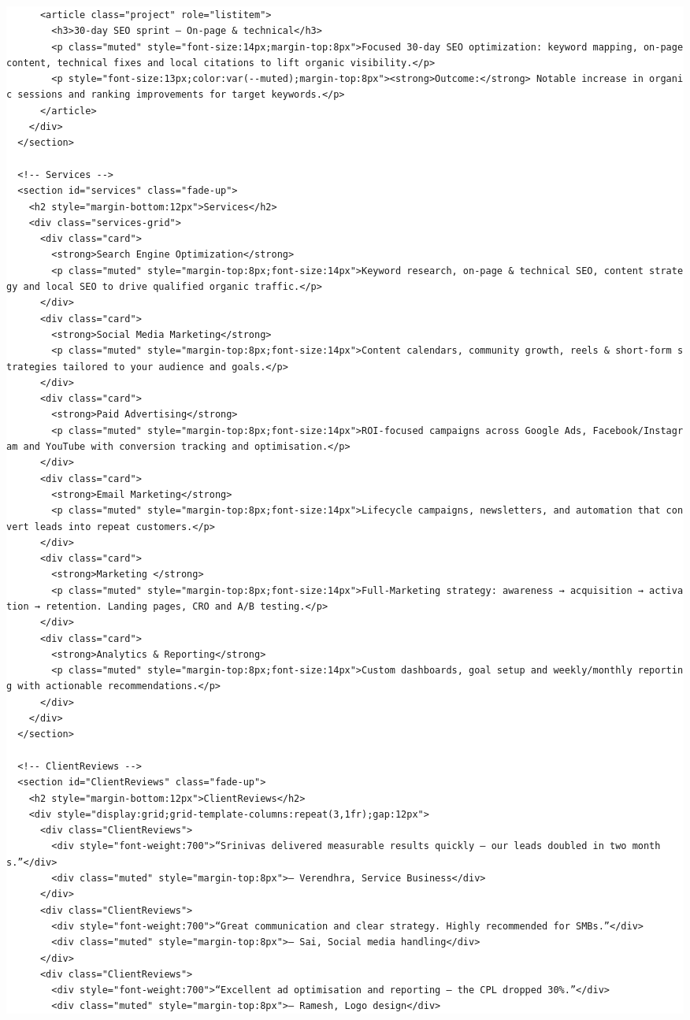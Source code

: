           <article class="project" role="listitem">
            <h3>30-day SEO sprint — On-page & technical</h3>
            <p class="muted" style="font-size:14px;margin-top:8px">Focused 30-day SEO optimization: keyword mapping, on-page content, technical fixes and local citations to lift organic visibility.</p>
            <p style="font-size:13px;color:var(--muted);margin-top:8px"><strong>Outcome:</strong> Notable increase in organic sessions and ranking improvements for target keywords.</p>
          </article>
        </div>
      </section>

      <!-- Services -->
      <section id="services" class="fade-up">
        <h2 style="margin-bottom:12px">Services</h2>
        <div class="services-grid">
          <div class="card">
            <strong>Search Engine Optimization</strong>
            <p class="muted" style="margin-top:8px;font-size:14px">Keyword research, on-page & technical SEO, content strategy and local SEO to drive qualified organic traffic.</p>
          </div>
          <div class="card">
            <strong>Social Media Marketing</strong>
            <p class="muted" style="margin-top:8px;font-size:14px">Content calendars, community growth, reels & short-form strategies tailored to your audience and goals.</p>
          </div>
          <div class="card">
            <strong>Paid Advertising</strong>
            <p class="muted" style="margin-top:8px;font-size:14px">ROI-focused campaigns across Google Ads, Facebook/Instagram and YouTube with conversion tracking and optimisation.</p>
          </div>
          <div class="card">
            <strong>Email Marketing</strong>
            <p class="muted" style="margin-top:8px;font-size:14px">Lifecycle campaigns, newsletters, and automation that convert leads into repeat customers.</p>
          </div>
          <div class="card">
            <strong>Marketing </strong>
            <p class="muted" style="margin-top:8px;font-size:14px">Full-Marketing strategy: awareness → acquisition → activation → retention. Landing pages, CRO and A/B testing.</p>
          </div>
          <div class="card">
            <strong>Analytics & Reporting</strong>
            <p class="muted" style="margin-top:8px;font-size:14px">Custom dashboards, goal setup and weekly/monthly reporting with actionable recommendations.</p>
          </div>
        </div>
      </section>

      <!-- ClientReviews -->
      <section id="ClientReviews" class="fade-up">
        <h2 style="margin-bottom:12px">ClientReviews</h2>
        <div style="display:grid;grid-template-columns:repeat(3,1fr);gap:12px">
          <div class="ClientReviews">
            <div style="font-weight:700">“Srinivas delivered measurable results quickly — our leads doubled in two months.”</div>
            <div class="muted" style="margin-top:8px">— Verendhra, Service Business</div>
          </div>
          <div class="ClientReviews">
            <div style="font-weight:700">“Great communication and clear strategy. Highly recommended for SMBs.”</div>
            <div class="muted" style="margin-top:8px">— Sai, Social media handling</div>
          </div>
          <div class="ClientReviews">
            <div style="font-weight:700">“Excellent ad optimisation and reporting — the CPL dropped 30%.”</div>
            <div class="muted" style="margin-top:8px">— Ramesh, Logo design</div>
